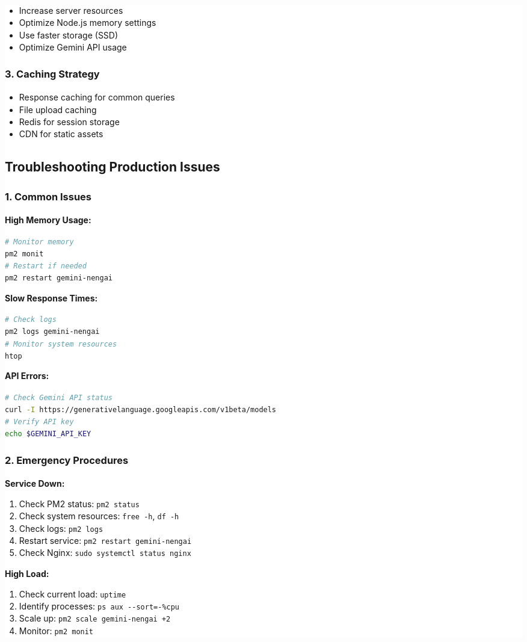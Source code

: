 - Increase server resources
- Optimize Node.js memory settings
- Use faster storage (SSD)
- Optimize Gemini API usage

### 3. Caching Strategy

- Response caching for common queries
- File upload caching
- Redis for session storage
- CDN for static assets

## Troubleshooting Production Issues

### 1. Common Issues

**High Memory Usage:**
```bash
# Monitor memory
pm2 monit
# Restart if needed
pm2 restart gemini-nengai
```

**Slow Response Times:**
```bash
# Check logs
pm2 logs gemini-nengai
# Monitor system resources
htop
```

**API Errors:**
```bash
# Check Gemini API status
curl -I https://generativelanguage.googleapis.com/v1beta/models
# Verify API key
echo $GEMINI_API_KEY
```

### 2. Emergency Procedures

**Service Down:**
1. Check PM2 status: `pm2 status`
2. Check system resources: `free -h`, `df -h`
3. Check logs: `pm2 logs`
4. Restart service: `pm2 restart gemini-nengai`
5. Check Nginx: `sudo systemctl status nginx`

**High Load:**
1. Check current load: `uptime`
2. Identify processes: `ps aux --sort=-%cpu`
3. Scale up: `pm2 scale gemini-nengai +2`
4. Monitor: `pm2 monit`